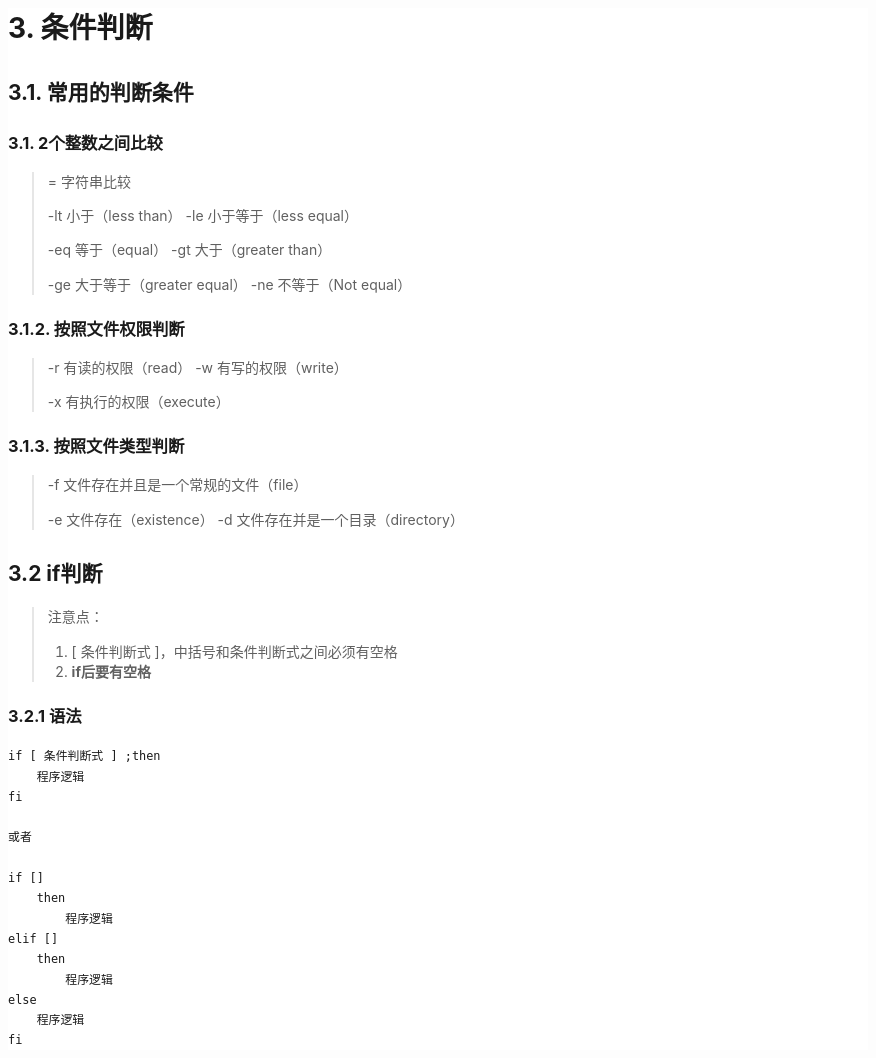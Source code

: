 ```shell
```

# 3. 条件判断

## 3.1. 常用的判断条件

### 3.1. 2个整数之间比较

> = 字符串比较
>
> -lt 小于（less than）			-le 小于等于（less equal）
>
> -eq 等于（equal）				-gt 大于（greater than）
>
> -ge 大于等于（greater equal）	-ne 不等于（Not equal）

### 3.1.2. 按照文件权限判断

> -r 有读的权限（read）			-w 有写的权限（write）
>
> -x 有执行的权限（execute）

### 3.1.3. 按照文件类型判断

> -f 文件存在并且是一个常规的文件（file）
>
> -e 文件存在（existence）		-d 文件存在并是一个目录（directory）



## 3.2 if判断

> 注意点：
>
> 1. [ 条件判断式 ]，中括号和条件判断式之间必须有空格
> 2. **if后要有空格**

### 3.2.1 语法

```shell
if [ 条件判断式 ] ;then
	程序逻辑
fi

或者

if [] 
	then
		程序逻辑
elif []
	then 
		程序逻辑
else
	程序逻辑
fi
```
